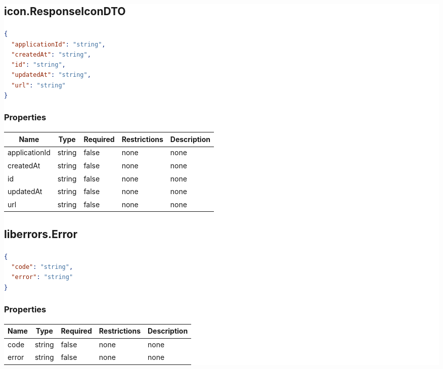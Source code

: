 <h2 id="tocS_icon.ResponseIconDTO">icon.ResponseIconDTO</h2>

<a id="schemaicon.responseicondto"></a>
<a id="schema_icon.ResponseIconDTO"></a>
<a id="tocSicon.responseicondto"></a>
<a id="tocsicon.responseicondto"></a>

```json
{
  "applicationId": "string",
  "createdAt": "string",
  "id": "string",
  "updatedAt": "string",
  "url": "string"
}

```

### Properties

|Name|Type|Required|Restrictions|Description|
|---|---|---|---|---|
|applicationId|string|false|none|none|
|createdAt|string|false|none|none|
|id|string|false|none|none|
|updatedAt|string|false|none|none|
|url|string|false|none|none|

<h2 id="tocS_liberrors.Error">liberrors.Error</h2>

<a id="schemaliberrors.error"></a>
<a id="schema_liberrors.Error"></a>
<a id="tocSliberrors.error"></a>
<a id="tocsliberrors.error"></a>

```json
{
  "code": "string",
  "error": "string"
}

```

### Properties

|Name|Type|Required|Restrictions|Description|
|---|---|---|---|---|
|code|string|false|none|none|
|error|string|false|none|none|
